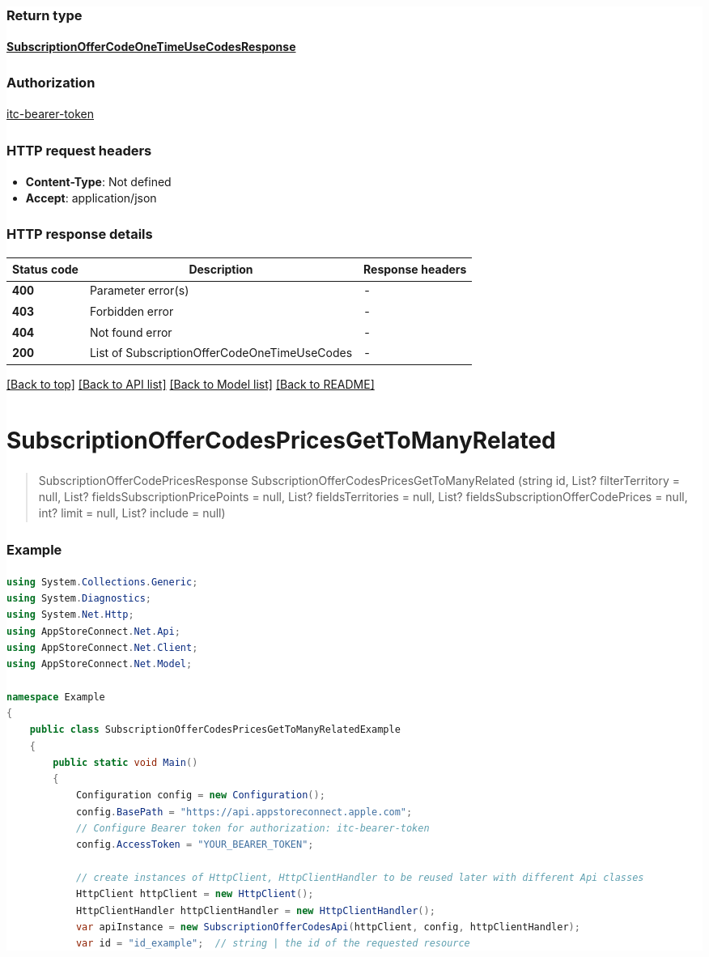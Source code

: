 ### Return type

[**SubscriptionOfferCodeOneTimeUseCodesResponse**](SubscriptionOfferCodeOneTimeUseCodesResponse.md)

### Authorization

[itc-bearer-token](../README.md#itc-bearer-token)

### HTTP request headers

 - **Content-Type**: Not defined
 - **Accept**: application/json


### HTTP response details
| Status code | Description | Response headers |
|-------------|-------------|------------------|
| **400** | Parameter error(s) |  -  |
| **403** | Forbidden error |  -  |
| **404** | Not found error |  -  |
| **200** | List of SubscriptionOfferCodeOneTimeUseCodes |  -  |

[[Back to top]](#) [[Back to API list]](../README.md#documentation-for-api-endpoints) [[Back to Model list]](../README.md#documentation-for-models) [[Back to README]](../README.md)

<a name="subscriptionoffercodespricesgettomanyrelated"></a>
# **SubscriptionOfferCodesPricesGetToManyRelated**
> SubscriptionOfferCodePricesResponse SubscriptionOfferCodesPricesGetToManyRelated (string id, List<string>? filterTerritory = null, List<string>? fieldsSubscriptionPricePoints = null, List<string>? fieldsTerritories = null, List<string>? fieldsSubscriptionOfferCodePrices = null, int? limit = null, List<string>? include = null)



### Example
```csharp
using System.Collections.Generic;
using System.Diagnostics;
using System.Net.Http;
using AppStoreConnect.Net.Api;
using AppStoreConnect.Net.Client;
using AppStoreConnect.Net.Model;

namespace Example
{
    public class SubscriptionOfferCodesPricesGetToManyRelatedExample
    {
        public static void Main()
        {
            Configuration config = new Configuration();
            config.BasePath = "https://api.appstoreconnect.apple.com";
            // Configure Bearer token for authorization: itc-bearer-token
            config.AccessToken = "YOUR_BEARER_TOKEN";

            // create instances of HttpClient, HttpClientHandler to be reused later with different Api classes
            HttpClient httpClient = new HttpClient();
            HttpClientHandler httpClientHandler = new HttpClientHandler();
            var apiInstance = new SubscriptionOfferCodesApi(httpClient, config, httpClientHandler);
            var id = "id_example";  // string | the id of the requested resource
```